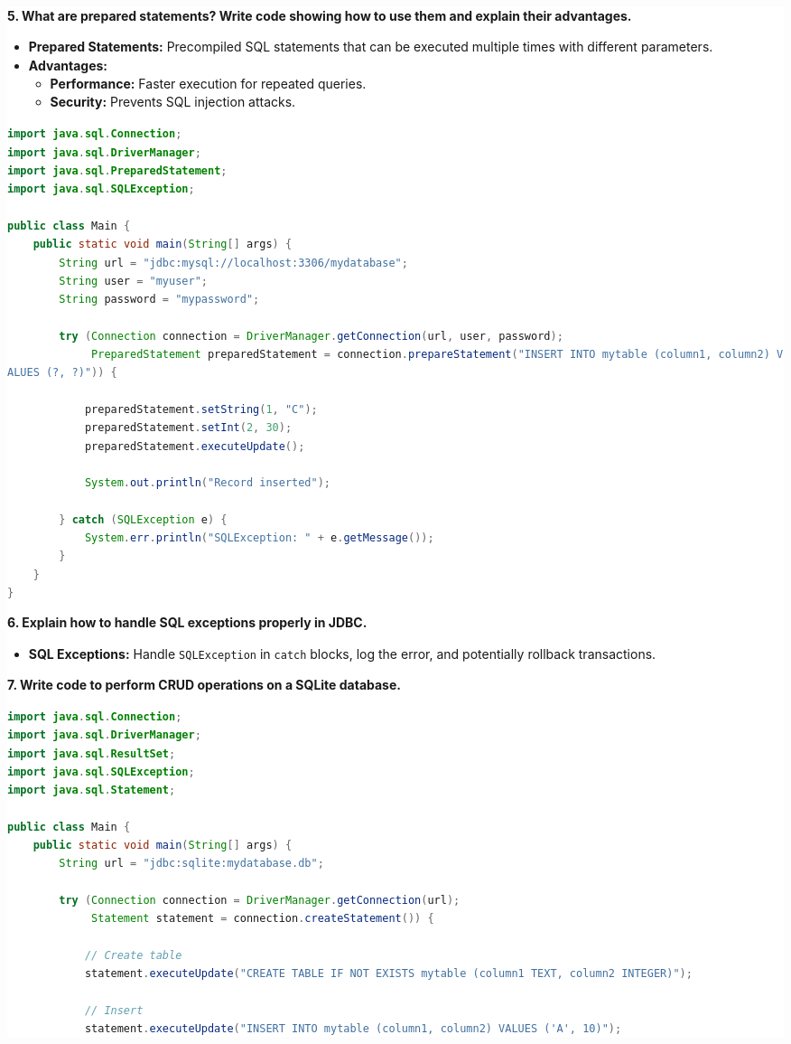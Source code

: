 
**5. What are prepared statements? Write code showing how to use them and explain their advantages.**

*   **Prepared Statements:** Precompiled SQL statements that can be executed multiple times with different parameters.
*   **Advantages:**
    *   **Performance:** Faster execution for repeated queries.
    *   **Security:** Prevents SQL injection attacks.

```java
import java.sql.Connection;
import java.sql.DriverManager;
import java.sql.PreparedStatement;
import java.sql.SQLException;

public class Main {
    public static void main(String[] args) {
        String url = "jdbc:mysql://localhost:3306/mydatabase";
        String user = "myuser";
        String password = "mypassword";

        try (Connection connection = DriverManager.getConnection(url, user, password);
             PreparedStatement preparedStatement = connection.prepareStatement("INSERT INTO mytable (column1, column2) VALUES (?, ?)")) {

            preparedStatement.setString(1, "C");
            preparedStatement.setInt(2, 30);
            preparedStatement.executeUpdate();

            System.out.println("Record inserted");

        } catch (SQLException e) {
            System.err.println("SQLException: " + e.getMessage());
        }
    }
}
```

**6. Explain how to handle SQL exceptions properly in JDBC.**

*   **SQL Exceptions:** Handle `SQLException` in `catch` blocks, log the error, and potentially rollback transactions.

**7. Write code to perform CRUD operations on a SQLite database.**

```java
import java.sql.Connection;
import java.sql.DriverManager;
import java.sql.ResultSet;
import java.sql.SQLException;
import java.sql.Statement;

public class Main {
    public static void main(String[] args) {
        String url = "jdbc:sqlite:mydatabase.db";

        try (Connection connection = DriverManager.getConnection(url);
             Statement statement = connection.createStatement()) {

            // Create table
            statement.executeUpdate("CREATE TABLE IF NOT EXISTS mytable (column1 TEXT, column2 INTEGER)");

            // Insert
            statement.executeUpdate("INSERT INTO mytable (column1, column2) VALUES ('A', 10)");

```